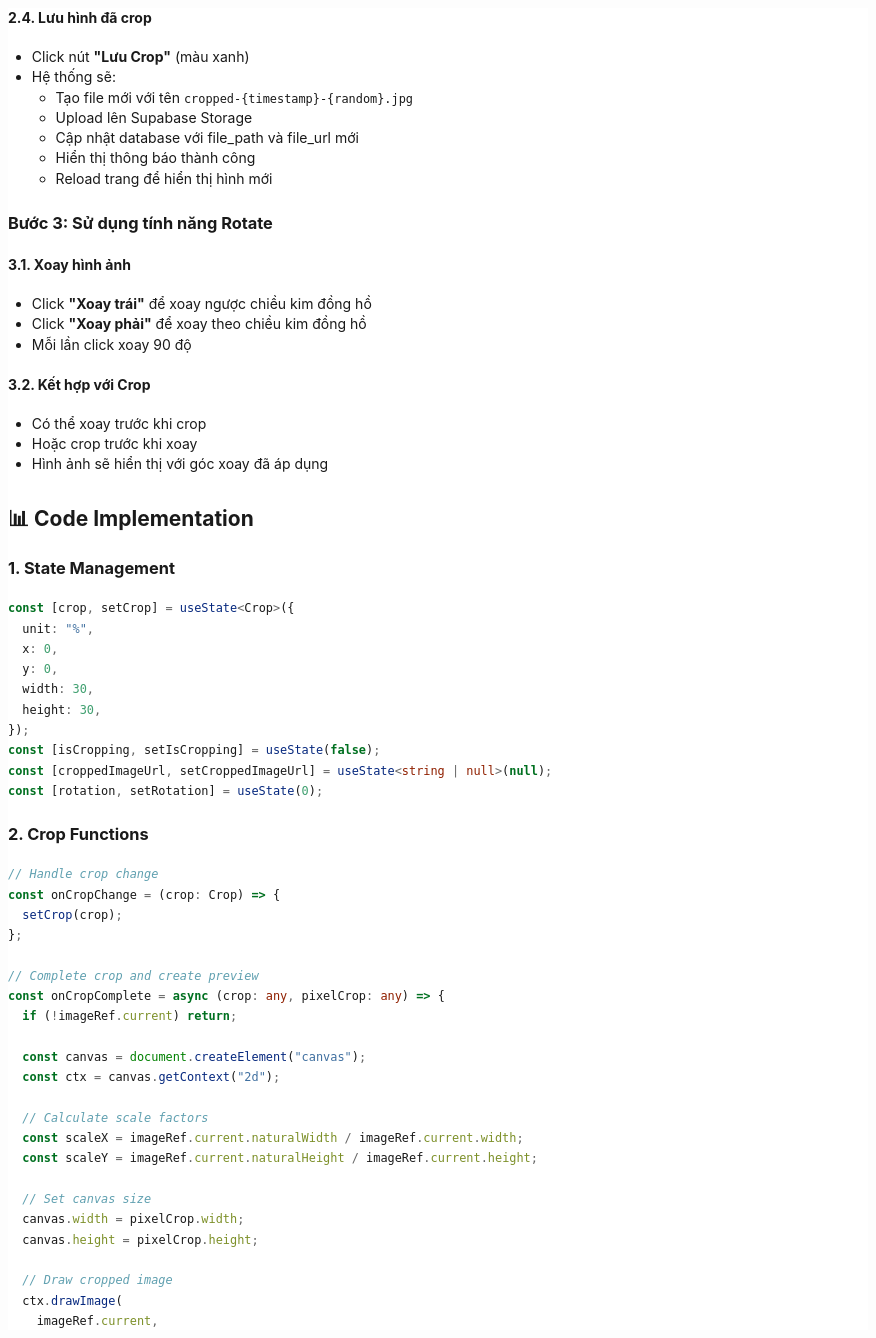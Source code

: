 #### **2.4. Lưu hình đã crop**
- Click nút **"Lưu Crop"** (màu xanh)
- Hệ thống sẽ:
  - Tạo file mới với tên `cropped-{timestamp}-{random}.jpg`
  - Upload lên Supabase Storage
  - Cập nhật database với file_path và file_url mới
  - Hiển thị thông báo thành công
  - Reload trang để hiển thị hình mới

### **Bước 3: Sử dụng tính năng Rotate**

#### **3.1. Xoay hình ảnh**
- Click **"Xoay trái"** để xoay ngược chiều kim đồng hồ
- Click **"Xoay phải"** để xoay theo chiều kim đồng hồ
- Mỗi lần click xoay 90 độ

#### **3.2. Kết hợp với Crop**
- Có thể xoay trước khi crop
- Hoặc crop trước khi xoay
- Hình ảnh sẽ hiển thị với góc xoay đã áp dụng

## 📊 Code Implementation

### **1. State Management**
```typescript
const [crop, setCrop] = useState<Crop>({
  unit: "%",
  x: 0,
  y: 0,
  width: 30,
  height: 30,
});
const [isCropping, setIsCropping] = useState(false);
const [croppedImageUrl, setCroppedImageUrl] = useState<string | null>(null);
const [rotation, setRotation] = useState(0);
```

### **2. Crop Functions**
```typescript
// Handle crop change
const onCropChange = (crop: Crop) => {
  setCrop(crop);
};

// Complete crop and create preview
const onCropComplete = async (crop: any, pixelCrop: any) => {
  if (!imageRef.current) return;

  const canvas = document.createElement("canvas");
  const ctx = canvas.getContext("2d");
  
  // Calculate scale factors
  const scaleX = imageRef.current.naturalWidth / imageRef.current.width;
  const scaleY = imageRef.current.naturalHeight / imageRef.current.height;
  
  // Set canvas size
  canvas.width = pixelCrop.width;
  canvas.height = pixelCrop.height;
  
  // Draw cropped image
  ctx.drawImage(
    imageRef.current,
```